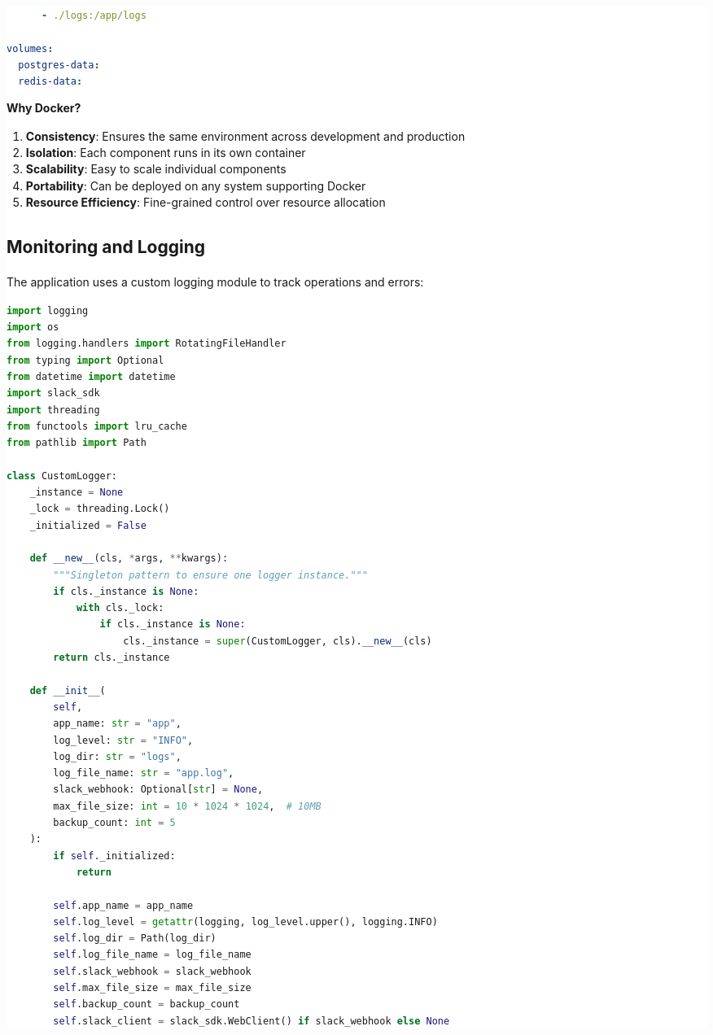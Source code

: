 ```yaml
      - ./logs:/app/logs

volumes:
  postgres-data:
  redis-data:
```

**Why Docker?**
1. **Consistency**: Ensures the same environment across development and production
2. **Isolation**: Each component runs in its own container
3. **Scalability**: Easy to scale individual components
4. **Portability**: Can be deployed on any system supporting Docker
5. **Resource Efficiency**: Fine-grained control over resource allocation

## Monitoring and Logging

The application uses a custom logging module to track operations and errors:

```python
import logging
import os
from logging.handlers import RotatingFileHandler
from typing import Optional
from datetime import datetime
import slack_sdk
import threading
from functools import lru_cache
from pathlib import Path

class CustomLogger:
    _instance = None
    _lock = threading.Lock()
    _initialized = False

    def __new__(cls, *args, **kwargs):
        """Singleton pattern to ensure one logger instance."""
        if cls._instance is None:
            with cls._lock:
                if cls._instance is None:
                    cls._instance = super(CustomLogger, cls).__new__(cls)
        return cls._instance

    def __init__(
        self,
        app_name: str = "app",
        log_level: str = "INFO",
        log_dir: str = "logs",
        log_file_name: str = "app.log",
        slack_webhook: Optional[str] = None,
        max_file_size: int = 10 * 1024 * 1024,  # 10MB
        backup_count: int = 5
    ):
        if self._initialized:
            return

        self.app_name = app_name
        self.log_level = getattr(logging, log_level.upper(), logging.INFO)
        self.log_dir = Path(log_dir)
        self.log_file_name = log_file_name
        self.slack_webhook = slack_webhook
        self.max_file_size = max_file_size
        self.backup_count = backup_count
        self.slack_client = slack_sdk.WebClient() if slack_webhook else None

```